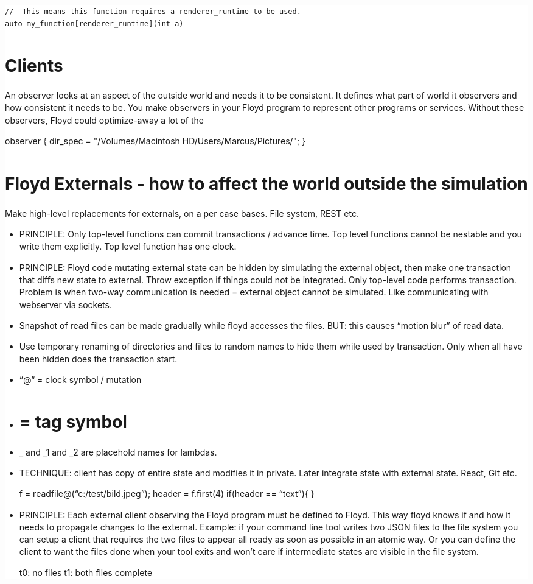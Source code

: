 	//	This means this function requires a renderer_runtime to be used.
	auto my_function[renderer_runtime](int a)

# Clients

An observer looks at an aspect of the outside world and needs it to be consistent.
It defines what part of world it observers and how consistent it needs to be.
You make observers in your Floyd program to represent other programs or services.
Without these observers, Floyd could optimize-away a lot of the 

observer {
	dir_spec = "/Volumes/Macintosh HD/Users/Marcus/Pictures/";
}


# Floyd Externals - how to affect the world outside the simulation

Make high-level replacements for externals, on a per case bases. File system, REST etc.

- PRINCIPLE: Only top-level functions can commit transactions / advance time. Top level functions cannot be nestable and you write them explicitly.
Top level function has one clock.

- PRINCIPLE: Floyd code mutating external state can be hidden by simulating the external object, then make one transaction that diffs new state to external. Throw exception if things could not be integrated. Only top-level code performs transaction. Problem is when two-way communication is needed = external object cannot be simulated. Like communicating with webserver via sockets.

- Snapshot of read files can be made gradually while floyd accesses the files. BUT: this causes “motion blur” of read data.

- Use temporary renaming of directories and files to random names to hide them while used by transaction. Only when all have been hidden does the transaction start.

- “@“  = clock symbol / mutation

- # = tag symbol

- _ and _1 and _2 are placehold names for lambdas.

- TECHNIQUE: client has copy of entire state and modifies it in private. Later integrate state with external state. React, Git etc.

	f = readfile@(“c:/test/bild.jpeg”);
	header = f.first(4)
	if(header == “text”){
	}

- PRINCIPLE: Each external client observing the Floyd program must be defined to Floyd. This way floyd knows if and how it needs to propagate changes to the external. Example: if your command line tool writes two JSON files to the file system you can setup a client that requires the two files to appear all ready as soon as possible in an atomic way. Or you can define the client to want the files done when your tool exits and won’t care if intermediate states are visible in the file system.

	t0: no files
	t1: both files complete
